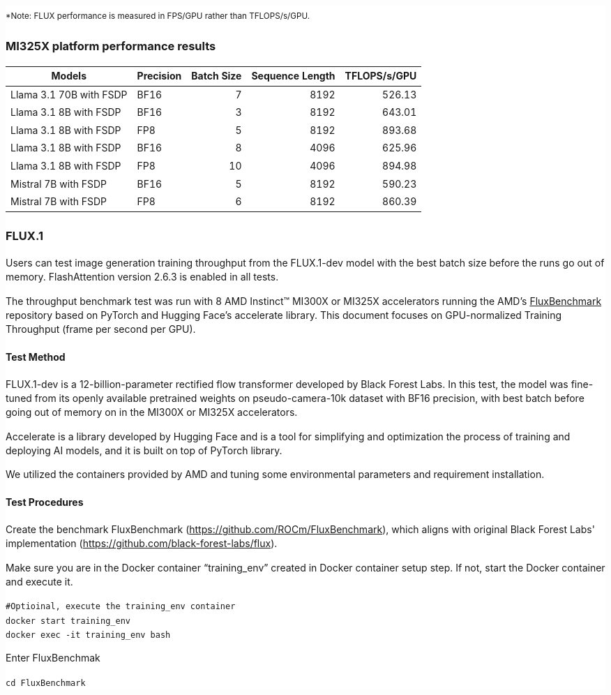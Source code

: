 <sub>*Note: FLUX performance is measured in FPS/GPU rather than TFLOPS/s/GPU.</sub>

### MI325X platform performance results
| **Models**                 | **Precision** | **Batch Size** | **Sequence Length** | **TFLOPS/s/GPU** |
|----------------------------|---------------|---------------:|--------------------:|-----------------:|
| Llama 3.1 70B with FSDP    | BF16          | 7             | 8192               | 526.13          |
| Llama 3.1 8B with FSDP     | BF16          | 3             | 8192               | 643.01          |
| Llama 3.1 8B with FSDP     | FP8           | 5             | 8192               | 893.68          |
| Llama 3.1 8B with FSDP     | BF16          | 8             | 4096               | 625.96          |
| Llama 3.1 8B with FSDP     | FP8           | 10            | 4096               | 894.98          |
| Mistral 7B with FSDP       | BF16          | 5             | 8192               | 590.23          |
| Mistral 7B with FSDP       | FP8           | 6             | 8192               | 860.39          |

### FLUX.1
Users can test image generation training throughput from the FLUX.1-dev model with the best batch size before the runs go out of memory. FlashAttention version 2.6.3 is enabled in all tests.

The throughput benchmark test was run with 8 AMD Instinct™ MI300X or MI325X accelerators running the AMD’s [FluxBenchmark](https://github.com/ROCm/FluxBenchmark) repository based on PyTorch and Hugging Face’s accelerate library.
This document focuses on GPU-normalized Training Throughput (frame per second per GPU).

#### Test Method
FLUX.1-dev is a 12-billion-parameter rectified flow transformer developed by Black Forest Labs. In this test, the model was fine-tuned from its openly available pretrained weights on pseudo-camera-10k dataset with BF16 precision, with best batch before going out of memory on in the MI300X or MI325X accelerators. 
 
Accelerate is a library developed by Hugging Face and is a tool for simplifying and optimization the process of training and deploying AI models, and it is built on top of PyTorch library. 

We utilized the containers provided by AMD and tuning some environmental parameters and requirement installation.

#### Test Procedures
Create the benchmark FluxBenchmark (https://github.com/ROCm/FluxBenchmark), which aligns with original Black Forest Labs' implementation (https://github.com/black-forest-labs/flux). 

Make sure you are in the Docker container “training_env” created in Docker container setup step. If not, start the Docker container and execute it.
```
#Optioinal, execute the training_env container
docker start training_env
docker exec -it training_env bash
```

Enter FluxBenchmak
```
cd FluxBenchmark 
```
